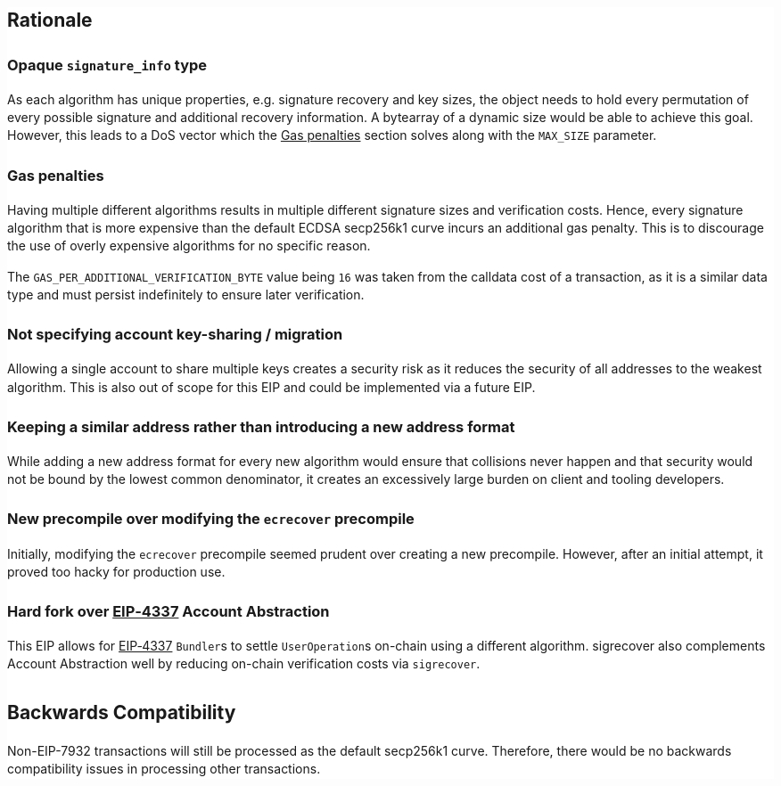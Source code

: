 ```python
```

## Rationale

### Opaque `signature_info` type

As each algorithm has unique properties, e.g. signature recovery and key sizes, the object needs to hold every permutation of every possible signature and additional recovery information. A bytearray of a dynamic size would be able to achieve this goal. However, this leads to a DoS vector which the [Gas penalties](#gas-penalties) section solves along with the `MAX_SIZE` parameter.

### Gas penalties

Having multiple different algorithms results in multiple different signature sizes and verification costs. Hence, every signature algorithm that is more expensive than the default ECDSA secp256k1 curve incurs an additional gas penalty. This is to discourage the use of overly expensive algorithms for no specific reason.

The `GAS_PER_ADDITIONAL_VERIFICATION_BYTE` value being `16` was taken from the calldata cost of a transaction, as it is a similar data type and must persist indefinitely to ensure later verification.

### Not specifying account key-sharing / migration

Allowing a single account to share multiple keys creates a security risk as it reduces the security of all addresses to the weakest algorithm. This is also out of scope for this EIP and could be implemented via a future EIP.

### Keeping a similar address rather than introducing a new address format

While adding a new address format for every new algorithm would ensure that collisions never happen and that security would not be bound by the lowest common denominator, it creates an excessively large burden on client and tooling developers.

### New precompile over modifying the `ecrecover` precompile

Initially, modifying the `ecrecover` precompile seemed prudent over creating a new precompile. However, after an initial attempt, it proved too hacky for production use.

### Hard fork over [EIP‑4337](./eip-4337.md) Account Abstraction

This EIP allows for [EIP‑4337](./eip-4337.md) `Bundler`s to settle `UserOperation`s on-chain using a different algorithm. sigrecover also complements Account Abstraction well by reducing on-chain verification costs via `sigrecover`.

## Backwards Compatibility

Non-EIP-7932 transactions will still be processed as the default secp256k1 curve. Therefore, there would be no backwards compatibility issues in processing other transactions.
